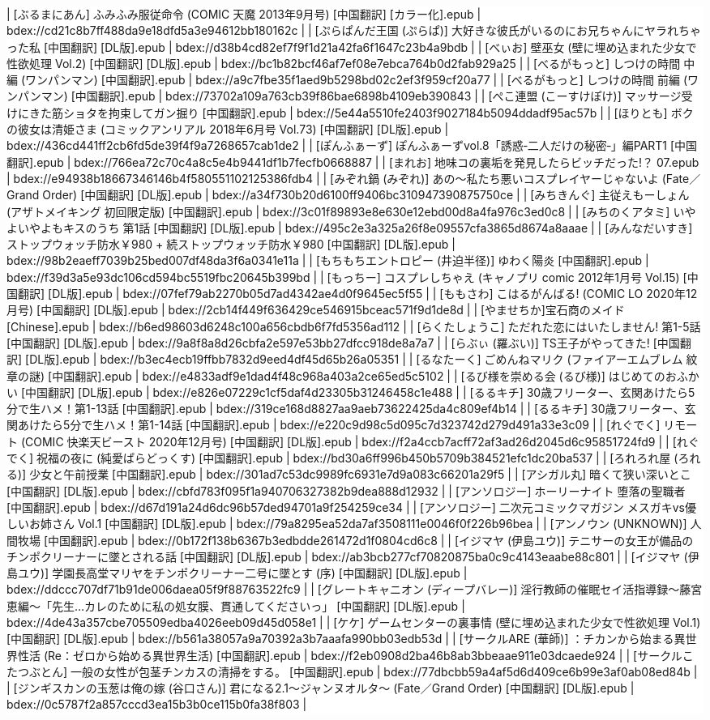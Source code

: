 | [ぶるまにあん] ふみふみ服従命令 (COMIC 天魔 2013年9月号) [中国翻訳] [カラー化].epub | bdex://cd21c8b7ff488da9e18dfd5a3e94612bb180162c |
| [ぷらぱんだ王国 (ぷらぱ)] 大好きな彼氏がいるのにお兄ちゃんにヤラれちゃった私 [中国翻訳] [DL版].epub | bdex://d38b4cd82ef7f9f1d21a42fa6f1647c23b4a9bdb |
| [べぃお] 壁巫女 (壁に埋め込まれた少女で性欲処理 Vol.2) [中国翻訳] [DL版].epub | bdex://bc1b82bcf46af7ef08e7ebca764b0d2fab929a25 |
| [べるがもっと] しつけの時間 中編 (ワンパンマン) [中国翻訳].epub | bdex://a9c7fbe35f1aed9b5298bd02c2ef3f959cf20a77 |
| [べるがもっと] しつけの時間 前編 (ワンパンマン) [中国翻訳].epub | bdex://73702a109a763cb39f86bae6898b4109eb390843 |
| [ぺこ連盟 (こーすけぽけ)] マッサージ受けにきた筋ショタを拘束してガン掘り [中国翻訳].epub | bdex://5e44a5510fe2403f9027184b5094ddadf95ac57b |
| [ほりとも] ボクの彼女は清姫さま (コミックアンリアル 2018年6月号 Vol.73) [中国翻訳] [DL版].epub | bdex://436cd441ff2cb6fd5de39f4f9a7268657cab1de2 |
| [ぽんふぁーず] ぽんふぁーずvol.8「誘惑‐二人だけの秘密‐」編PART1 [中国翻訳].epub | bdex://766ea72c70c4a8c5e4b9441df1b7fecfb0668887 |
| [まれお] 地味コの裏垢を発見したらビッチだった!？ 07.epub | bdex://e94938b18667346146b4f580551102125386fdb4 |
| [みぞれ鍋 (みぞれ)] あの～私たち悪いコスプレイヤーじゃないよ (Fate／Grand Order) [中国翻訳] [DL版].epub | bdex://a34f730b20d6100ff9406bc310947390875750ce |
| [みちきんぐ] 主従えもーしょん (アザトメイキング 初回限定版) [中国翻訳].epub | bdex://3c01f89893e8e630e12ebd00d8a4fa976c3ed0c8 |
| [みちのくアタミ] いやよいやよもキスのうち 第1話 [中国翻訳] [DL版].epub | bdex://495c2e3a325a26f8e09557cfa3865d8674a8aaae |
| [みんなだいすき] ストップウォッチ防水￥980 + 続ストップウォッチ防水￥980 [中国翻訳] [DL版].epub | bdex://98b2eaeff7039b25bed007df48da3f6a0341e11a |
| [もちもちエントロピー (井迫半径)] ゆわく陽炎 [中国翻訳].epub | bdex://f39d3a5e93dc106cd594bc5519fbc20645b399bd |
| [もっちー] コスプレしちゃえ (キャノプリ comic 2012年1月号 Vol.15) [中国翻訳] [DL版].epub | bdex://07fef79ab2270b05d7ad4342ae4d0f9645ec5f55 |
| [ももさわ] こはるがんばる! (COMIC LO 2020年12月号) [中国翻訳] [DL版].epub | bdex://2cb14f449f636429ce546915bceac571f9d1de8d |
| [やませちか]宝石商のメイド[Chinese].epub | bdex://b6ed98603d6248c100a656cbdb6f7fd5356ad112 |
| [らくたしょうこ] ただれた恋にはいたしません! 第1-5話 [中国翻訳] [DL版].epub | bdex://9a8f8a8d26cbfa2e597e53bb27dfcc918de8a7a7 |
| [らぶぃ (羅ぶい)] TS王子がやってきた! [中国翻訳] [DL版].epub | bdex://b3ec4ecb19ffbb7832d9eed4df45d65b26a05351 |
| [るなたーく] ごめんねマリク (ファイアーエムブレム 紋章の謎) [中国翻訳].epub | bdex://e4833adf9e1dad4f48c968a403a2ce65ed5c5102 |
| [るび様を崇める会 (るび様)] はじめてのおふかい [中国翻訳] [DL版].epub | bdex://e826e07229c1cf5daf4d23305b31246458c1e488 |
| [るるキチ] 30歳フリーター、玄関あけたら5分で生ハメ！第1-13話 [中国翻訳].epub | bdex://319ce168d8827aa9aeb73622425da4c809ef4b14 |
| [るるキチ] 30歳フリーター、玄関あけたら5分で生ハメ！第1-14話 [中国翻訳].epub | bdex://e220c9d98c5d095c7d323742d279d491a33e3c09 |
| [れぐでく] リモート (COMIC 快楽天ビースト 2020年12月号) [中国翻訳] [DL版].epub | bdex://f2a4ccb7acff72af3ad26d2045d6c95851724fd9 |
| [れぐでく] 祝福の夜に (純愛ぱらどっくす) [中国翻訳].epub | bdex://bd30a6ff996b450b5709b384521efc1dc20ba537 |
| [ろれろれ屋 (ろれる)] 少女と午前授業 [中国翻訳].epub | bdex://301ad7c53dc9989fc6931e7d9a083c66201a29f5 |
| [アシガル丸] 暗くて狭い深いとこ [中国翻訳] [DL版].epub | bdex://cbfd783f095f1a940706327382b9dea888d12932 |
| [アンソロジー] ホーリーナイト 堕落の聖職者 [中国翻訳].epub | bdex://d67d191a24d6dc96b57ded94701a9f254259ce34 |
| [アンソロジー] 二次元コミックマガジン メスガキvs優しいお姉さん Vol.1 [中国翻訳] [DL版].epub | bdex://79a8295ea52da7af3508111e0046f0f226b96bea |
| [アンノウン (UNKNOWN)] 人間牧場 [中国翻訳].epub | bdex://0b172f138b6367b3edbdde261472d1f0804cd6c8 |
| [イジマヤ (伊島ユウ)] テニサーの女王が備品のチンポクリーナーに墜とされる話 [中国翻訳] [DL版].epub | bdex://ab3bcb277cf70820875ba0c9c4143eaabe88c801 |
| [イジマヤ (伊島ユウ)] 学園長高堂マリヤをチンポクリーナー二号に墜とす (序) [中国翻訳] [DL版].epub | bdex://ddccc707df71b91de006daea05f9f88763522fc9 |
| [グレートキャニオン (ディープバレー)] 淫行教師の催眠セイ活指導録～藤宮恵編～「先生…カレのために私の処女膜、貫通してくださいっ」 [中国翻訳] [DL版].epub | bdex://4de43a357cbe705509edba4026eeb09d45d058e1 |
| [ケケ] ゲームセンターの裏事情 (壁に埋め込まれた少女で性欲処理 Vol.1) [中国翻訳] [DL版].epub | bdex://b561a38057a9a70392a3b7aaafa990bb03edb53d |
| [サークルARE (華師)] ：チカンから始まる異世界性活 (Re：ゼロから始める異世界生活) [中国翻訳].epub | bdex://f2eb0908d2ba46b8ab3bbeaae911e03dcaede924 |
| [サークルこたつぶとん] 一般の女性が包茎チンカスの清掃をする。 [中国翻訳].epub | bdex://77dbcbb59a4af5d6d409ce6b99e3af0ab08ed84b |
| [ジンギスカンの玉葱は俺の嫁 (谷口さん)] 君になる2.1～ジャンヌオルタ～ (Fate／Grand Order) [中国翻訳] [DL版].epub | bdex://0c5787f2a857cccd3ea15b3b0ce115b0fa38f803 |